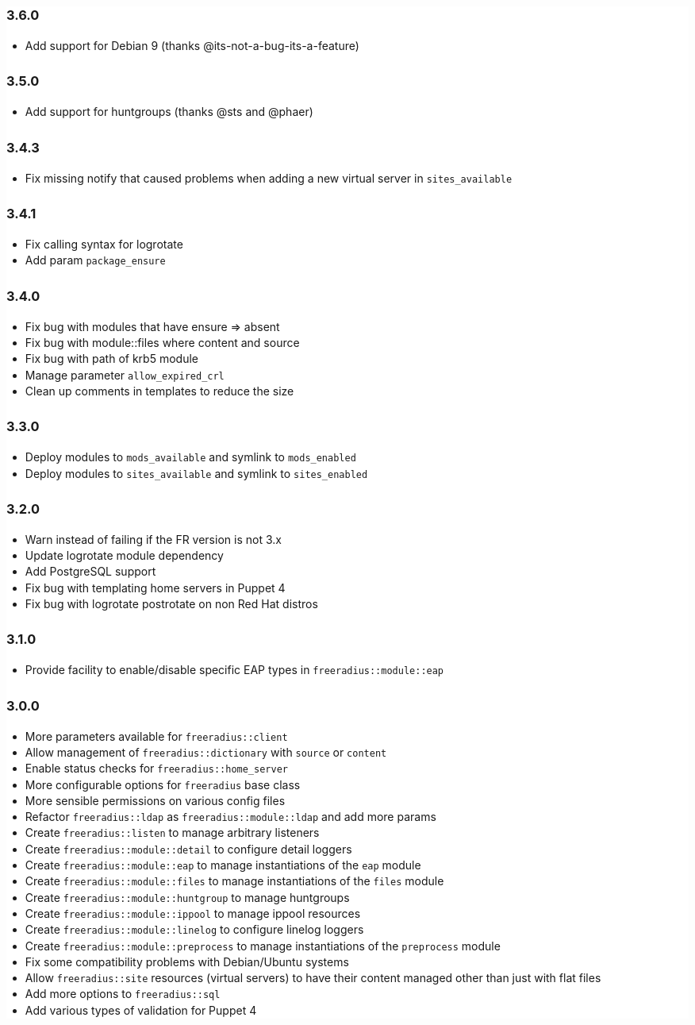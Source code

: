 ### 3.6.0
  * Add support for Debian 9 (thanks @its-not-a-bug-its-a-feature)

### 3.5.0
  * Add support for huntgroups (thanks @sts and @phaer)

### 3.4.3
  * Fix missing notify that caused problems when adding a new virtual server in `sites_available`

### 3.4.1
  * Fix calling syntax for logrotate
  * Add param `package_ensure`

### 3.4.0
  * Fix bug with modules that have ensure => absent
  * Fix bug with module::files where content and source
  * Fix bug with path of krb5 module
  * Manage parameter `allow_expired_crl`
  * Clean up comments in templates to reduce the size

### 3.3.0
  * Deploy modules to `mods_available` and symlink to `mods_enabled`
  * Deploy modules to `sites_available` and symlink to `sites_enabled`

### 3.2.0
  * Warn instead of failing if the FR version is not 3.x
  * Update logrotate module dependency
  * Add PostgreSQL support
  * Fix bug with templating home servers in Puppet 4
  * Fix bug with logrotate postrotate on non Red Hat distros

### 3.1.0
  * Provide facility to enable/disable specific EAP types in `freeradius::module::eap`

### 3.0.0
  * More parameters available for `freeradius::client`
  * Allow management of `freeradius::dictionary` with `source` or `content`
  * Enable status checks for `freeradius::home_server`
  * More configurable options for `freeradius` base class
  * More sensible permissions on various config files
  * Refactor `freeradius::ldap` as `freeradius::module::ldap` and add more params
  * Create `freeradius::listen` to manage arbitrary listeners
  * Create `freeradius::module::detail` to configure detail loggers
  * Create `freeradius::module::eap` to manage instantiations of the `eap` module
  * Create `freeradius::module::files` to manage instantiations of the `files` module
  * Create `freeradius::module::huntgroup` to manage huntgroups
  * Create `freeradius::module::ippool` to manage ippool resources
  * Create `freeradius::module::linelog` to configure linelog loggers
  * Create `freeradius::module::preprocess` to manage instantiations of the `preprocess` module
  * Fix some compatibility problems with Debian/Ubuntu systems
  * Allow `freeradius::site` resources (virtual servers) to have their content managed other than just with flat files
  * Add more options to `freeradius::sql`
  * Add various types of validation for Puppet 4
